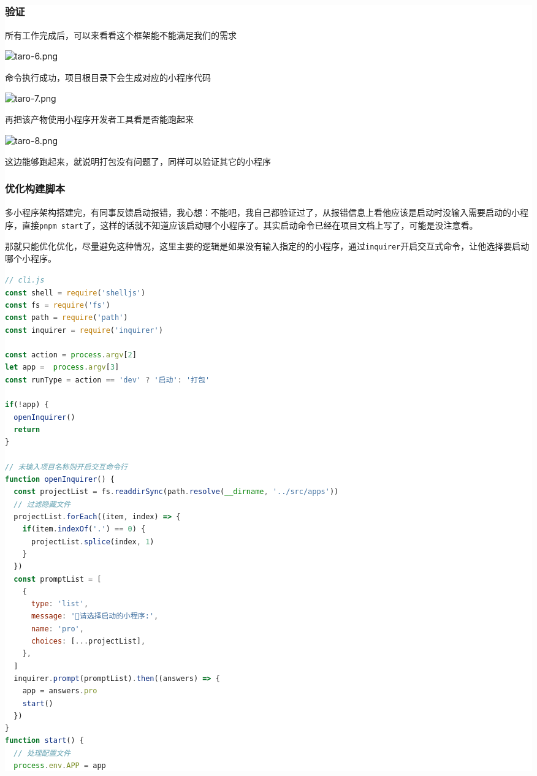 ### 验证

所有工作完成后，可以来看看这个框架能不能满足我们的需求


![taro-6.png](https://p3-juejin.byteimg.com/tos-cn-i-k3u1fbpfcp/5d9713380a5b4673b5a252c7e5575c37~tplv-k3u1fbpfcp-jj-mark:0:0:0:0:q75.image#?w=1624&h=598&s=127377&e=png&b=282a35)

命令执行成功，项目根目录下会生成对应的小程序代码


![taro-7.png](https://p6-juejin.byteimg.com/tos-cn-i-k3u1fbpfcp/166ff3fd4d714054b7296ec4ca99899b~tplv-k3u1fbpfcp-jj-mark:0:0:0:0:q75.image#?w=2880&h=1750&s=520542&e=png&b=272933)

再把该产物使用小程序开发者工具看是否能跑起来


![taro-8.png](https://p6-juejin.byteimg.com/tos-cn-i-k3u1fbpfcp/725541cfaec447c3bf806b2391dc1971~tplv-k3u1fbpfcp-jj-mark:0:0:0:0:q75.image#?w=2774&h=1750&s=531319&e=png&b=23272c)

这边能够跑起来，就说明打包没有问题了，同样可以验证其它的小程序

### 优化构建脚本

多小程序架构搭建完，有同事反馈启动报错，我心想：不能吧，我自己都验证过了，从报错信息上看他应该是启动时没输入需要启动的小程序，直接`pnpm start`了，这样的话就不知道应该启动哪个小程序了。其实启动命令已经在项目文档上写了，可能是没注意看。

那就只能优化优化，尽量避免这种情况，这里主要的逻辑是如果没有输入指定的的小程序，通过`inquirer`开启交互式命令，让他选择要启动哪个小程序。

```js
// cli.js
const shell = require('shelljs')
const fs = require('fs')
const path = require('path')
const inquirer = require('inquirer')

const action = process.argv[2]
let app =  process.argv[3]
const runType = action == 'dev' ? '启动': '打包'

if(!app) {
  openInquirer()
  return
}

// 未输入项目名称则开启交互命令行
function openInquirer() {
  const projectList = fs.readdirSync(path.resolve(__dirname, '../src/apps'))
  // 过滤隐藏文件
  projectList.forEach((item, index) => {
    if(item.indexOf('.') == 0) {
      projectList.splice(index, 1)
    }
  })
  const promptList = [
    {
      type: 'list',
      message: '🚗请选择启动的小程序:',
      name: 'pro',
      choices: [...projectList],
    },
  ]
  inquirer.prompt(promptList).then((answers) => {
    app = answers.pro
    start()
  })
}
function start() {
  // 处理配置文件
  process.env.APP = app
```